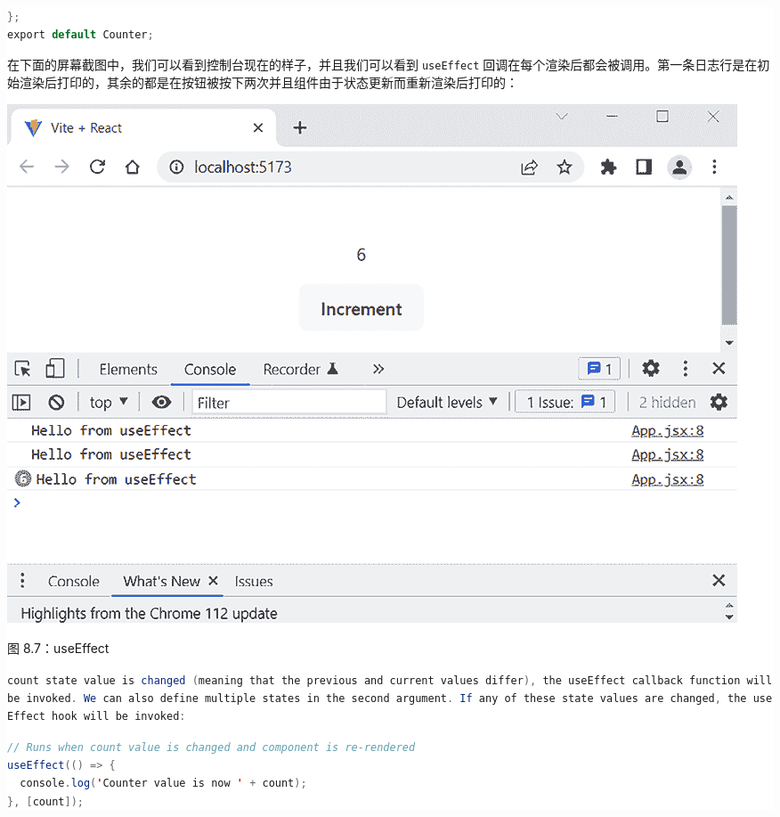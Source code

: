 ```java
};
export default Counter; 
```

在下面的屏幕截图中，我们可以看到控制台现在的样子，并且我们可以看到 `useEffect` 回调在每个渲染后都会被调用。第一条日志行是在初始渲染后打印的，其余的都是在按钮被按下两次并且组件由于状态更新而重新渲染后打印的：

![](img/B19818_08_07.png)

图 8.7：useEffect

```java
count state value is changed (meaning that the previous and current values differ), the useEffect callback function will be invoked. We can also define multiple states in the second argument. If any of these state values are changed, the useEffect hook will be invoked:
```

```java
// Runs when count value is changed and component is re-rendered
useEffect(() => {
  console.log('Counter value is now ' + count);
}, [count]); 
```
